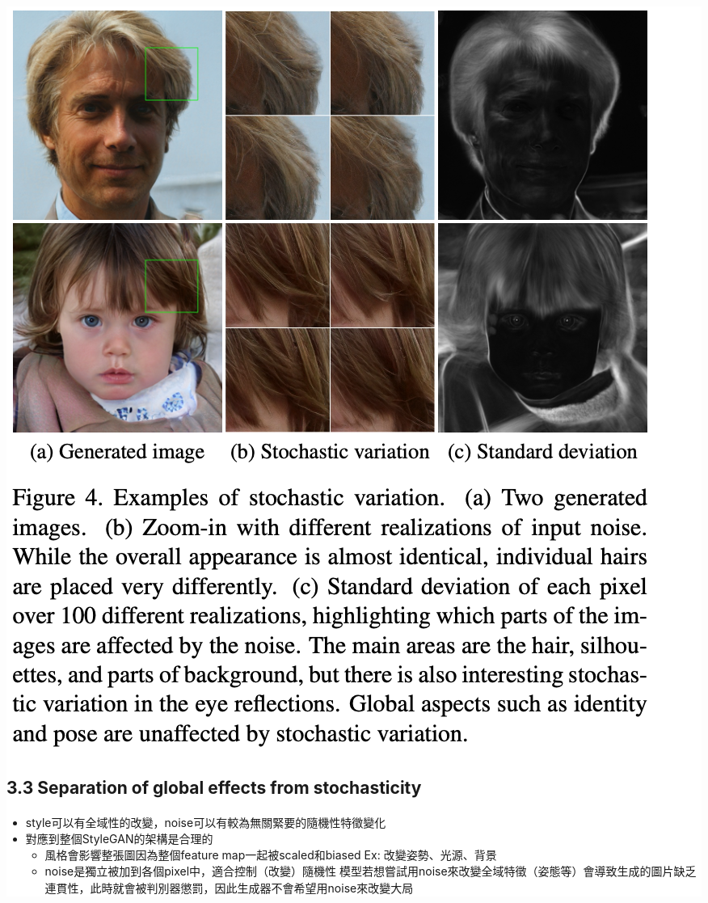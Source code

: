 ![截圖 2021-11-18 下午4.02.19.png](../paper_resources/StyleGAN/截圖_2021-11-18_下午4.02.19.png)

## 3.3 Separation of global effects from stochasticity

- style可以有全域性的改變，noise可以有較為無關緊要的隨機性特徵變化
- 對應到整個StyleGAN的架構是合理的
    - 風格會影響整張圖因為整個feature map一起被scaled和biased
    Ex: 改變姿勢、光源、背景
    - noise是獨立被加到各個pixel中，適合控制（改變）隨機性
    模型若想嘗試用noise來改變全域特徵（姿態等）會導致生成的圖片缺乏連貫性，此時就會被判別器懲罰，因此生成器不會希望用noise來改變大局
